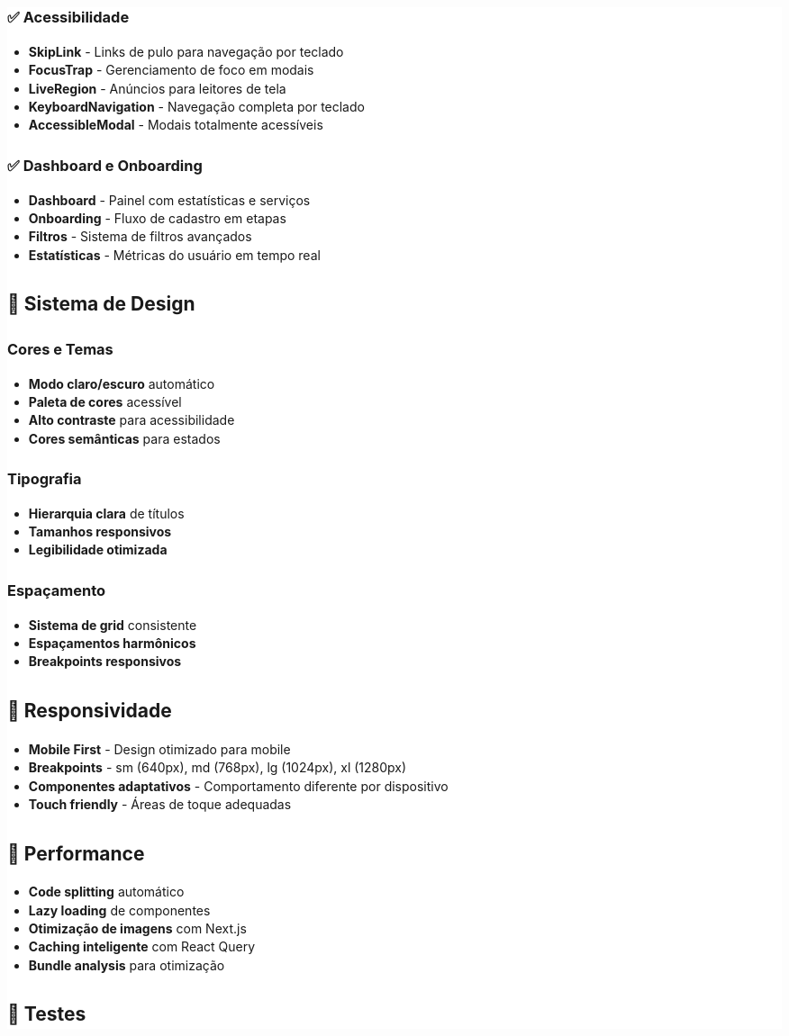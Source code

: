 ### ✅ Acessibilidade
- **SkipLink** - Links de pulo para navegação por teclado
- **FocusTrap** - Gerenciamento de foco em modais
- **LiveRegion** - Anúncios para leitores de tela
- **KeyboardNavigation** - Navegação completa por teclado
- **AccessibleModal** - Modais totalmente acessíveis

### ✅ Dashboard e Onboarding
- **Dashboard** - Painel com estatísticas e serviços
- **Onboarding** - Fluxo de cadastro em etapas
- **Filtros** - Sistema de filtros avançados
- **Estatísticas** - Métricas do usuário em tempo real

## 🎨 Sistema de Design

### Cores e Temas
- **Modo claro/escuro** automático
- **Paleta de cores** acessível
- **Alto contraste** para acessibilidade
- **Cores semânticas** para estados

### Tipografia
- **Hierarquia clara** de títulos
- **Tamanhos responsivos**
- **Legibilidade otimizada**

### Espaçamento
- **Sistema de grid** consistente
- **Espaçamentos harmônicos**
- **Breakpoints responsivos**

## 📱 Responsividade

- **Mobile First** - Design otimizado para mobile
- **Breakpoints** - sm (640px), md (768px), lg (1024px), xl (1280px)
- **Componentes adaptativos** - Comportamento diferente por dispositivo
- **Touch friendly** - Áreas de toque adequadas

## 🔧 Performance

- **Code splitting** automático
- **Lazy loading** de componentes
- **Otimização de imagens** com Next.js
- **Caching inteligente** com React Query
- **Bundle analysis** para otimização

## 🧪 Testes
